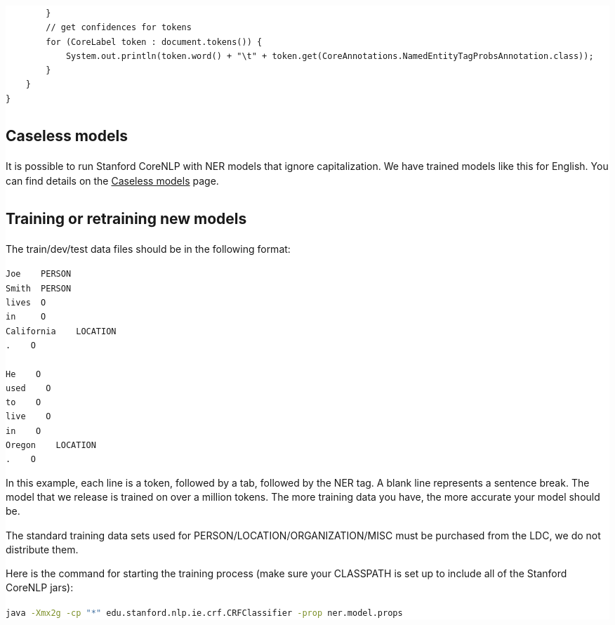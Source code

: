 ```
        }
        // get confidences for tokens
        for (CoreLabel token : document.tokens()) {
            System.out.println(token.word() + "\t" + token.get(CoreAnnotations.NamedEntityTagProbsAnnotation.class));
        }
    }
}
```

## Caseless models

It is possible to run Stanford CoreNLP with NER
models that ignore capitalization. We have trained models like this
for English. You can find details on the
[Caseless models](caseless.html) page.

## Training or retraining new models

The train/dev/test data files should be in the following format:

```
Joe    PERSON
Smith  PERSON
lives  O
in     O
California    LOCATION
.    O

He    O
used    O
to    O
live    O
in    O
Oregon    LOCATION
.    O

```

In this example, each line is a token, followed by a tab, followed by the NER tag.  A blank line represents a sentence break.
The model that we release is trained on over a million tokens.  The more training data you have, the more accurate your model should be.

The standard training data sets used for PERSON/LOCATION/ORGANIZATION/MISC must be purchased from the LDC, we do not distribute them.

Here is the command for starting the training process (make sure your CLASSPATH is set up to include all of the Stanford CoreNLP jars):

```bash
java -Xmx2g -cp "*" edu.stanford.nlp.ie.crf.CRFClassifier -prop ner.model.props
```
